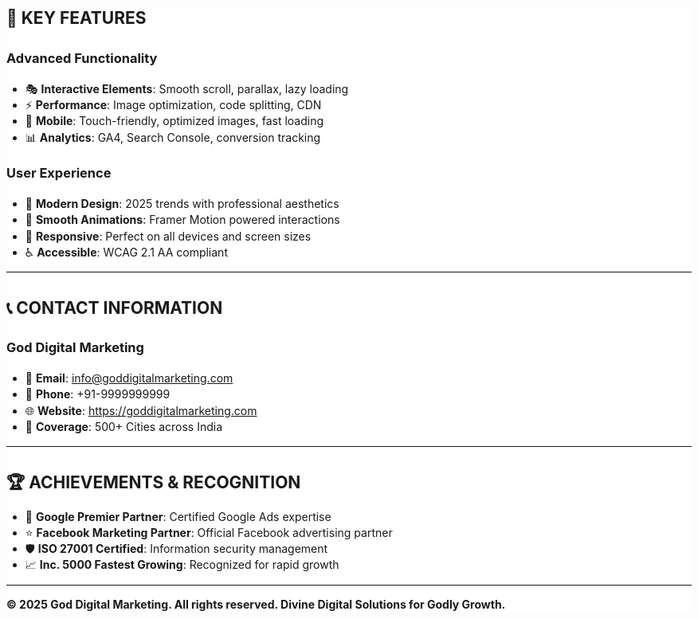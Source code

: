 
## 🎯 **KEY FEATURES**

### **Advanced Functionality**
- 🎭 **Interactive Elements**: Smooth scroll, parallax, lazy loading
- ⚡ **Performance**: Image optimization, code splitting, CDN
- 📱 **Mobile**: Touch-friendly, optimized images, fast loading
- 📊 **Analytics**: GA4, Search Console, conversion tracking

### **User Experience**
- 🎨 **Modern Design**: 2025 trends with professional aesthetics
- 🔄 **Smooth Animations**: Framer Motion powered interactions
- 📱 **Responsive**: Perfect on all devices and screen sizes
- ♿ **Accessible**: WCAG 2.1 AA compliant

---

## 📞 **CONTACT INFORMATION**

### **God Digital Marketing**
- 📧 **Email**: info@goddigitalmarketing.com
- 📱 **Phone**: +91-9999999999
- 🌐 **Website**: https://goddigitalmarketing.com
- 📍 **Coverage**: 500+ Cities across India

---

## 🏆 **ACHIEVEMENTS & RECOGNITION**

- 🥇 **Google Premier Partner**: Certified Google Ads expertise
- ⭐ **Facebook Marketing Partner**: Official Facebook advertising partner
- 🛡️ **ISO 27001 Certified**: Information security management
- 📈 **Inc. 5000 Fastest Growing**: Recognized for rapid growth

---

**© 2025 God Digital Marketing. All rights reserved. Divine Digital Solutions for Godly Growth.**
